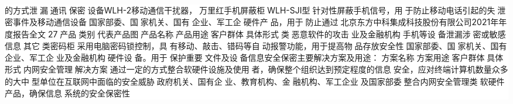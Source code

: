 的方式泄
漏
通讯
保密
设备WLH-2移动通信干扰器，
万里红手机屏蔽柜
WLH-SJI型
针对性屏蔽手机信号，用
于防止移动电话引起的失
泄密事件及移动通信设备
国家部委、国
家机关、国有
企业、军工企
硬件产
品，用于
防止通过
北京东方中科集成科技股份有限公司2021年年度报告全文
27
产品
类别
代表产品图
产品名称
产品用途
客户群体
具体形式
类
恶意软件的攻击
业及金融机构
手机等设
备泄漏涉
密或敏感
信息
其它
类密码柜
采用电脑密码锁控制，具
有移动、敲击、错码等自
动报警功能，用于提高物
品存放安全性
国家部委、国
家机关、国有
企业、军工企
业及金融机构
硬件设
备。用于
保护重要
文件及设
备信息安全保密主要解决方案及用途：
方案名称
方案用途
客户群体
具体形式
内网安全管理
解决方案
通过一定的方式整合软硬件设施及使用
者，确保整个组织达到预定程度的信息
安全，应对终端计算机数量众多的大中
型单位在互联网中面临的安全威胁
政府机关、国有企
业、教育机构、金
融机构、军工企业
及国家部委
整合内网安全管理类
软硬件产品，确保信息
系统的安全保密性